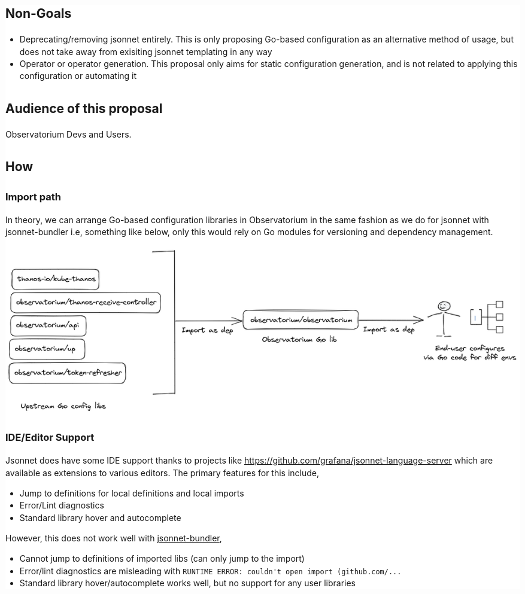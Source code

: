 ## Non-Goals

* Deprecating/removing jsonnet entirely. This is only proposing Go-based configuration as an alternative method of usage, but does not take away from exisiting jsonnet templating in any way
* Operator or operator generation. This proposal only aims for static configuration generation, and is not related to applying this configuration or automating it

## Audience of this proposal

Observatorium Devs and Users.

## How

### Import path

In theory, we can arrange Go-based configuration libraries in Observatorium in the same fashion as we do for jsonnet with jsonnet-bundler i.e, something like below, only this would rely on Go modules for versioning and dependency management.

![Go Configuration library import path](./go-lib-upstream.png "Go Configuration library import path")

### IDE/Editor Support

Jsonnet does have some IDE support thanks to projects like https://github.com/grafana/jsonnet-language-server which are available as extensions to various editors. The primary features for this include,

* Jump to definitions for local definitions and local imports
* Error/Lint diagnostics
* Standard library hover and autocomplete

However, this does not work well with [jsonnet-bundler](https://github.com/jsonnet-bundler/jsonnet-bundler),

* Cannot jump to definitions of imported libs (can only jump to the import)
* Error/lint diagnostics are misleading with `RUNTIME ERROR: couldn't open import (github.com/...`
* Standard library hover/autocomplete works well, but no support for any user libraries
